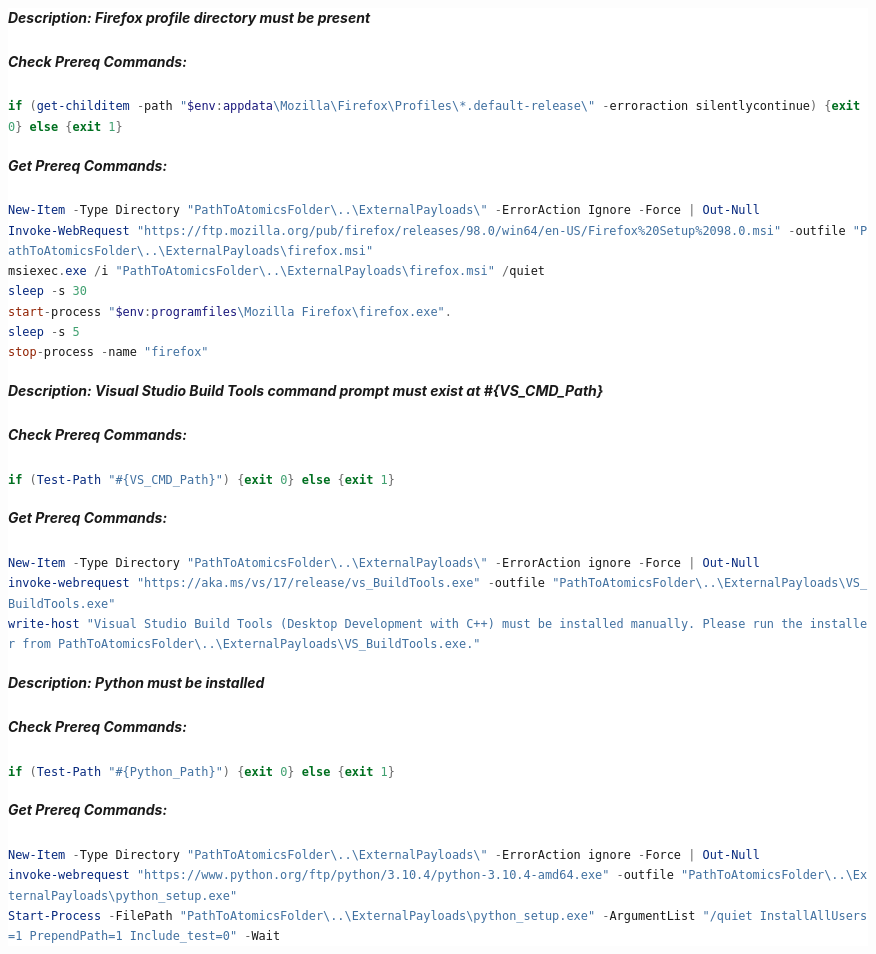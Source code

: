 ##### Description: Firefox profile directory must be present

##### Check Prereq Commands:

```powershell
if (get-childitem -path "$env:appdata\Mozilla\Firefox\Profiles\*.default-release\" -erroraction silentlycontinue) {exit 0} else {exit 1}
```

##### Get Prereq Commands:

```powershell
New-Item -Type Directory "PathToAtomicsFolder\..\ExternalPayloads\" -ErrorAction Ignore -Force | Out-Null
Invoke-WebRequest "https://ftp.mozilla.org/pub/firefox/releases/98.0/win64/en-US/Firefox%20Setup%2098.0.msi" -outfile "PathToAtomicsFolder\..\ExternalPayloads\firefox.msi"
msiexec.exe /i "PathToAtomicsFolder\..\ExternalPayloads\firefox.msi" /quiet
sleep -s 30
start-process "$env:programfiles\Mozilla Firefox\firefox.exe".
sleep -s 5
stop-process -name "firefox"
```

##### Description: Visual Studio Build Tools command prompt must exist at #{VS_CMD_Path}

##### Check Prereq Commands:

```powershell
if (Test-Path "#{VS_CMD_Path}") {exit 0} else {exit 1}
```

##### Get Prereq Commands:

```powershell
New-Item -Type Directory "PathToAtomicsFolder\..\ExternalPayloads\" -ErrorAction ignore -Force | Out-Null
invoke-webrequest "https://aka.ms/vs/17/release/vs_BuildTools.exe" -outfile "PathToAtomicsFolder\..\ExternalPayloads\VS_BuildTools.exe"
write-host "Visual Studio Build Tools (Desktop Development with C++) must be installed manually. Please run the installer from PathToAtomicsFolder\..\ExternalPayloads\VS_BuildTools.exe."
```

##### Description: Python must be installed

##### Check Prereq Commands:

```powershell
if (Test-Path "#{Python_Path}") {exit 0} else {exit 1}
```

##### Get Prereq Commands:

```powershell
New-Item -Type Directory "PathToAtomicsFolder\..\ExternalPayloads\" -ErrorAction ignore -Force | Out-Null
invoke-webrequest "https://www.python.org/ftp/python/3.10.4/python-3.10.4-amd64.exe" -outfile "PathToAtomicsFolder\..\ExternalPayloads\python_setup.exe"
Start-Process -FilePath "PathToAtomicsFolder\..\ExternalPayloads\python_setup.exe" -ArgumentList "/quiet InstallAllUsers=1 PrependPath=1 Include_test=0" -Wait
```
